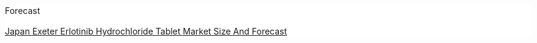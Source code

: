Forecast</a></p><p><a href="https://github.com/Rumay210203/22apr2/blob/main/Exeter-Erlotinib-Hydrochloride-Tablet-Market/Exeter-Erlotinib-Hydrochloride-Tablet-Market.md">Japan Exeter Erlotinib Hydrochloride Tablet Market Size And Forecast</a></p>
